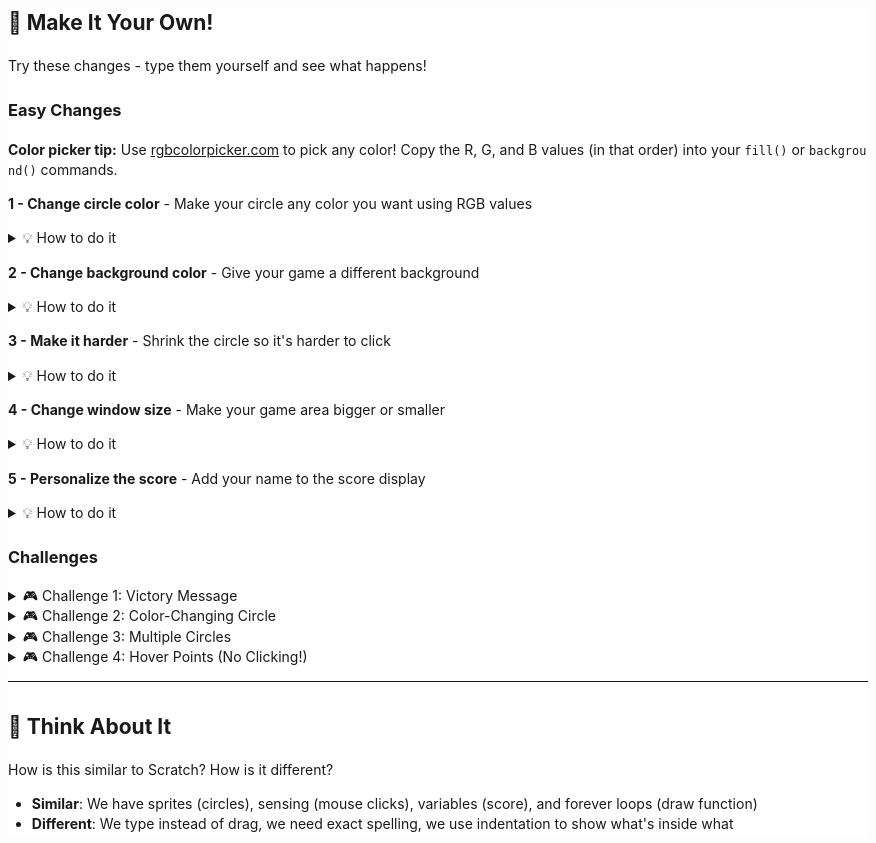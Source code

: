 
## 🚀 Make It Your Own!

Try these changes - type them yourself and see what happens!

### Easy Changes

**Color picker tip:** Use [rgbcolorpicker.com](https://rgbcolorpicker.com/) to pick any color! Copy the R, G, and B values (in that order) into your `fill()` or `background()` commands.

**1 - Change circle color** - Make your circle any color you want using RGB values

<details markdown="1"><summary>💡 How to do it</summary></details>

**2 - Change background color** - Give your game a different background

<details markdown="1"><summary>💡 How to do it</summary></details>

**3 - Make it harder** - Shrink the circle so it's harder to click

<details markdown="1"><summary>💡 How to do it</summary></details>

**4 - Change window size** - Make your game area bigger or smaller

<details markdown="1"><summary>💡 How to do it</summary></details>

**5 - Personalize the score** - Add your name to the score display

<details markdown="1"><summary>💡 How to do it</summary></details>

### Challenges

<details markdown="1"><summary>🎮 Challenge 1: Victory Message</summary></details>

<details markdown="1"><summary>🎮 Challenge 2: Color-Changing Circle</summary></details>

<details markdown="1"><summary>🎮 Challenge 3: Multiple Circles</summary></details>

<details markdown="1"><summary>🎮 Challenge 4: Hover Points (No Clicking!)</summary></details>

---

## 🤔 Think About It

How is this similar to Scratch? How is it different?

- **Similar**: We have sprites (circles), sensing (mouse clicks), variables (score), and forever loops (draw function)
- **Different**: We type instead of drag, we need exact spelling, we use indentation to show what's inside what

